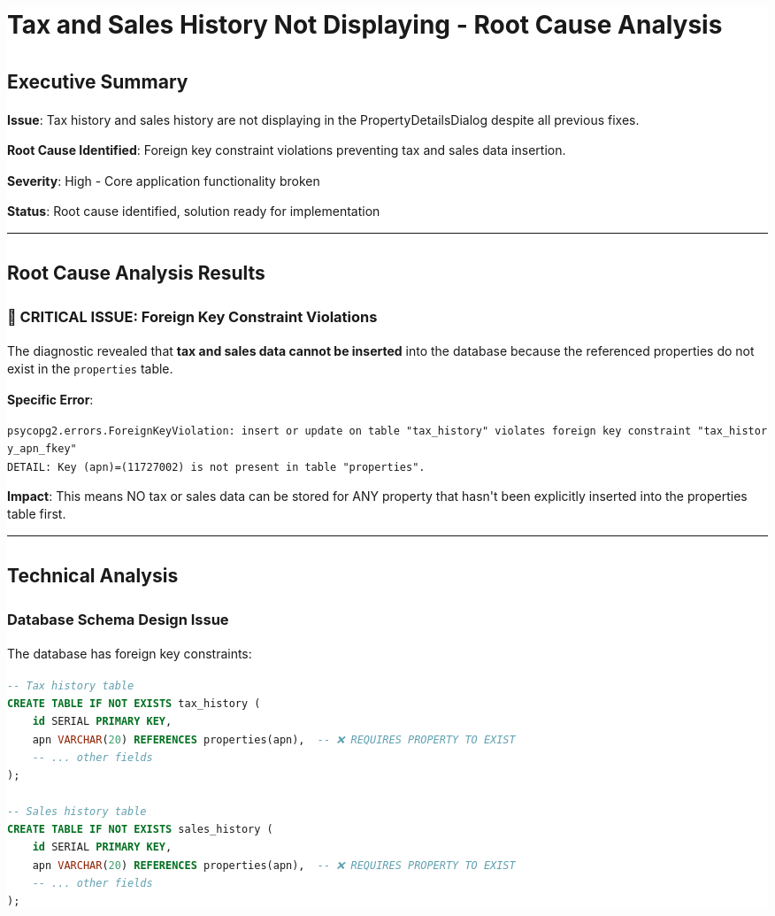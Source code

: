 # Tax and Sales History Not Displaying - Root Cause Analysis

## Executive Summary

**Issue**: Tax history and sales history are not displaying in the PropertyDetailsDialog despite all previous fixes.

**Root Cause Identified**: Foreign key constraint violations preventing tax and sales data insertion.

**Severity**: High - Core application functionality broken

**Status**: Root cause identified, solution ready for implementation

---

## Root Cause Analysis Results

### 🚨 CRITICAL ISSUE: Foreign Key Constraint Violations

The diagnostic revealed that **tax and sales data cannot be inserted** into the database because the referenced properties do not exist in the `properties` table.

**Specific Error**:
```
psycopg2.errors.ForeignKeyViolation: insert or update on table "tax_history" violates foreign key constraint "tax_history_apn_fkey"
DETAIL: Key (apn)=(11727002) is not present in table "properties".
```

**Impact**: This means NO tax or sales data can be stored for ANY property that hasn't been explicitly inserted into the properties table first.

---

## Technical Analysis

### Database Schema Design Issue

The database has foreign key constraints:

```sql
-- Tax history table
CREATE TABLE IF NOT EXISTS tax_history (
    id SERIAL PRIMARY KEY,
    apn VARCHAR(20) REFERENCES properties(apn),  -- ❌ REQUIRES PROPERTY TO EXIST
    -- ... other fields
);

-- Sales history table
CREATE TABLE IF NOT EXISTS sales_history (
    id SERIAL PRIMARY KEY,
    apn VARCHAR(20) REFERENCES properties(apn),  -- ❌ REQUIRES PROPERTY TO EXIST
    -- ... other fields
);
```

